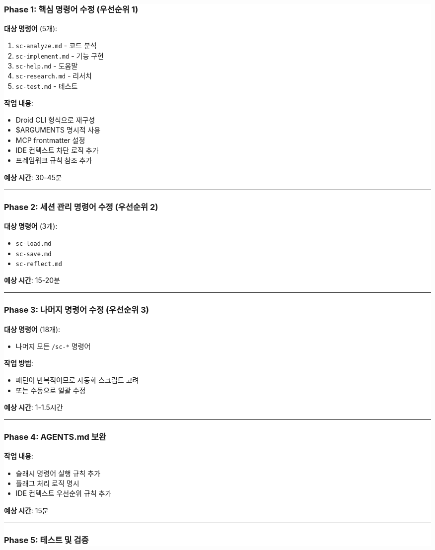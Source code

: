### Phase 1: 핵심 명령어 수정 (우선순위 1)

**대상 명령어** (5개):
1. `sc-analyze.md` - 코드 분석
2. `sc-implement.md` - 기능 구현
3. `sc-help.md` - 도움말
4. `sc-research.md` - 리서치
5. `sc-test.md` - 테스트

**작업 내용**:
- Droid CLI 형식으로 재구성
- $ARGUMENTS 명시적 사용
- MCP frontmatter 설정
- IDE 컨텍스트 차단 로직 추가
- 프레임워크 규칙 참조 추가

**예상 시간**: 30-45분

---

### Phase 2: 세션 관리 명령어 수정 (우선순위 2)

**대상 명령어** (3개):
- `sc-load.md`
- `sc-save.md`
- `sc-reflect.md`

**예상 시간**: 15-20분

---

### Phase 3: 나머지 명령어 수정 (우선순위 3)

**대상 명령어** (18개):
- 나머지 모든 `/sc-*` 명령어

**작업 방법**:
- 패턴이 반복적이므로 자동화 스크립트 고려
- 또는 수동으로 일괄 수정

**예상 시간**: 1-1.5시간

---

### Phase 4: AGENTS.md 보완

**작업 내용**:
- 슬래시 명령어 실행 규칙 추가
- 플래그 처리 로직 명시
- IDE 컨텍스트 우선순위 규칙 추가

**예상 시간**: 15분

---

### Phase 5: 테스트 및 검증
